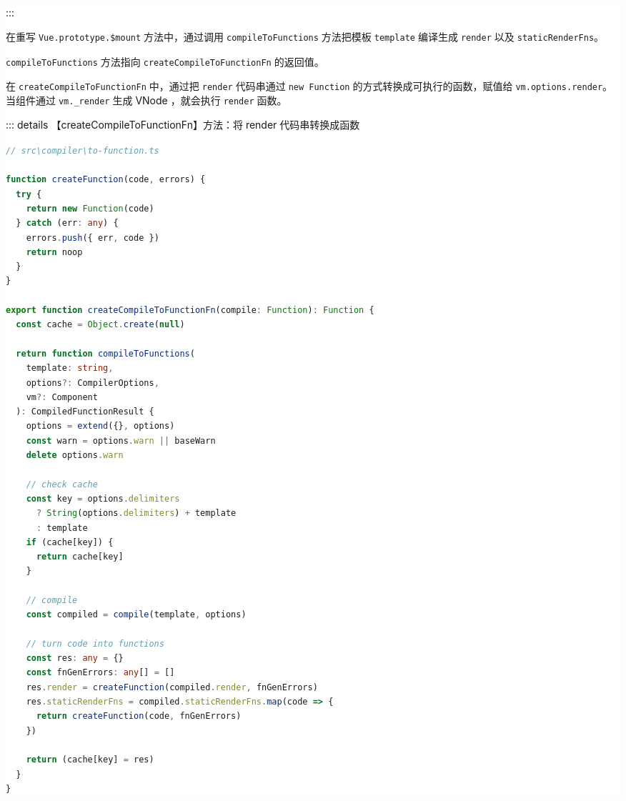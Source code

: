 :::

在重写 `Vue.prototype.$mount` 方法中，通过调用 `compileToFunctions` 方法把模板 `template` 编译生成 `render` 以及 `staticRenderFns`。

`compileToFunctions` 方法指向 `createCompileToFunctionFn` 的返回值。

在 `createCompileToFunctionFn` 中，通过把 `render` 代码串通过 `new Function` 的方式转换成可执行的函数，赋值给 `vm.options.render`。当组件通过 `vm._render` 生成 VNode ，就会执行 `render` 函数。

::: details 【createCompileToFunctionFn】方法：将 render 代码串转换成函数

```typescript
// src\compiler\to-function.ts

function createFunction(code, errors) {
  try {
    return new Function(code)
  } catch (err: any) {
    errors.push({ err, code })
    return noop
  }
}

export function createCompileToFunctionFn(compile: Function): Function {
  const cache = Object.create(null)

  return function compileToFunctions(
    template: string,
    options?: CompilerOptions,
    vm?: Component
  ): CompiledFunctionResult {
    options = extend({}, options)
    const warn = options.warn || baseWarn
    delete options.warn

    // check cache
    const key = options.delimiters
      ? String(options.delimiters) + template
      : template
    if (cache[key]) {
      return cache[key]
    }

    // compile
    const compiled = compile(template, options)

    // turn code into functions
    const res: any = {}
    const fnGenErrors: any[] = []
    res.render = createFunction(compiled.render, fnGenErrors)
    res.staticRenderFns = compiled.staticRenderFns.map(code => {
      return createFunction(code, fnGenErrors)
    })

    return (cache[key] = res)
  }
}
```
